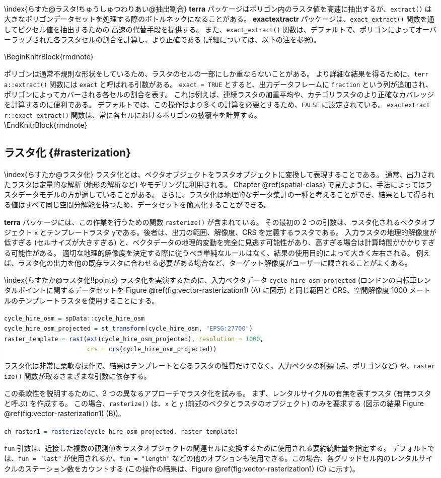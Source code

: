 \index{らすた@ラスタ!ちゅうしゅつわりあい@抽出割合}
**terra** パッケージはポリゴン内のラスタ値を高速に抽出するが、`extract()` は大きなポリゴンデータセットを処理する際のボトルネックになることがある。
**exactextractr** パッケージは、`exact_extract()` 関数を通してピクセル値を抽出するための [高速の代替手段](https://github.com/geocompx/geocompr/issues/813)を提供する。
また、`exact_extract()` 関数は、デフォルトで、ポリゴンによってオーバーラップされた各ラスタセルの割合を計算し、より正確である (詳細については、以下の注を参照)。

\BeginKnitrBlock{rmdnote}<div class="rmdnote">ポリゴンは通常不規則な形状をしているため、ラスタのセルの一部にしか重ならないことがある。
より詳細な結果を得るために、`terra::extract()` 関数には `exact` と呼ばれる引数がある。
`exact = TRUE` とすると、出力データフレームに `fraction` という列が追加され、ポリゴンによってカバーされる各セルの割合を表す。
これは例えば、連続ラスタの加重平均や、カテゴリラスタのより正確なカバレッジを計算するのに便利である。
デフォルトでは、この操作はより多くの計算を必要とするため、`FALSE` に設定されている。
`exactextractr::exact_extract()` 関数は、常に各セルにおけるポリゴンの被覆率を計算する。</div>\EndKnitrBlock{rmdnote}



## ラスタ化  {#rasterization}

\index{らすたか@ラスタ化} 
ラスタ化とは、ベクタオブジェクトをラスタオブジェクトに変換して表現することである。
通常、出力されたラスタは定量的な解析 (地形の解析など) やモデリングに利用される。
Chapter \@ref(spatial-class) で見たように、手法によってはラスタデータモデルの方が適していることがある。
さらに、ラスタ化は地理的なデータ集計の一種と考えることができ、結果として得られる値はすべて同じ空間分解能を持つため、データセットを簡素化することができる。

**terra** パッケージには、この作業を行うための関数 `rasterize()` が含まれている。
その最初の 2 つの引数は、ラスタ化されるベクタオブジェクト `x` とテンプレートラスタ `y`である。後者は、出力の範囲、解像度、CRS を定義するラスタである。
入力ラスタの地理的解像度が低すぎる (セルサイズが大きすぎる) と、ベクタデータの地理的変動を完全に見逃す可能性があり、高すぎる場合は計算時間がかかりすぎる可能性がある。
適切な地理的解像度を決定する際に従うべき単純なルールはなく、結果の使用目的によって大きく左右される。
例えば、ラスタ化の出力を他の既存ラスタに合わせる必要がある場合など、ターゲット解像度がユーザーに課されることがよくある。

\index{らすたか@ラスタ化!!points}
ラスタ化を実演するために、入力ベクタデータ `cycle_hire_osm_projected` (ロンドンの自転車レンタルポイントに関するデータセットを Figure \@ref(fig:vector-rasterization1) (A) に図示) と同じ範囲と CRS、空間解像度 1000 メートルのテンプレートラスタを使用することにする。


``` r
cycle_hire_osm = spData::cycle_hire_osm
cycle_hire_osm_projected = st_transform(cycle_hire_osm, "EPSG:27700")
raster_template = rast(ext(cycle_hire_osm_projected), resolution = 1000,
                       crs = crs(cycle_hire_osm_projected))
```

ラスタ化は非常に柔軟な操作で、結果はテンプレートとなるラスタの性質だけでなく、入力ベクタの種類 (点、ポリゴンなど) や、`rasterize()` 関数が取るさまざまな引数に依存する。

この柔軟性を説明するために、3 つの異なるアプローチでラスタ化を試みる。
まず、レンタルサイクルの有無を表すラスタ (有無ラスタと呼ぶ) を作成する。
この場合、`rasterize()` は、`x` と `y` (前述のベクタとラスタのオブジェクト) のみを要求する (図示の結果 Figure \@ref(fig:vector-rasterization1) (B))。


``` r
ch_raster1 = rasterize(cycle_hire_osm_projected, raster_template)
```

`fun` 引数は、近接した複数の観測値をラスタオブジェクトの関連セルに変換するために使用される要約統計量を指定する。
デフォルトでは、`fun = "last"` が使用されるが、`fun = "length"` などの他のオプションも使用できる。この場合、各グリッドセル内のレンタルサイクルのステーション数をカウントする (この操作の結果は、Figure \@ref(fig:vector-rasterization1) (C) に示す)。

